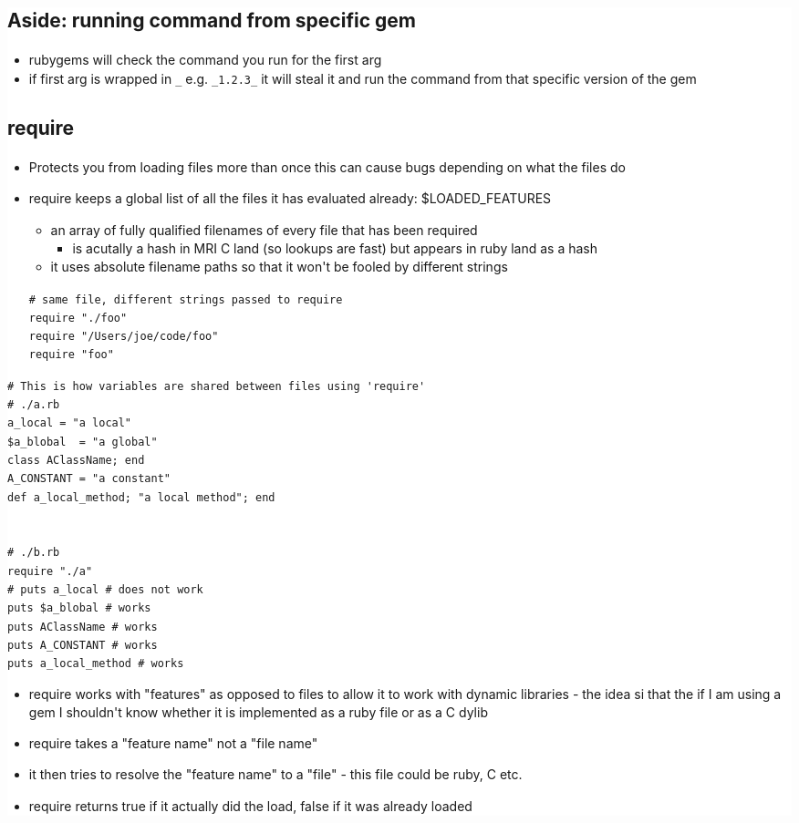 ## Aside: running command from specific gem

* rubygems will check the command you run for the first arg
* if first arg is wrapped in `_` e.g. `_1.2.3_` it will steal it and run the
  command from that specific version of the gem

## require

* Protects you from loading files more than once
    this can cause bugs depending on what the files do

* require keeps a global list of all the files it has evaluated already:
  $LOADED_FEATURES
    * an array of fully qualified filenames of every file that has been required
        * is acutally a hash in MRI C land (so lookups are fast) but appears in ruby land as a hash
    * it uses absolute filename paths so that it won't be fooled by different
      strings
    ```
    # same file, different strings passed to require
    require "./foo"
    require "/Users/joe/code/foo"
    require "foo"
    ```

```
# This is how variables are shared between files using 'require'
# ./a.rb
a_local = "a local"
$a_blobal  = "a global"
class AClassName; end
A_CONSTANT = "a constant"
def a_local_method; "a local method"; end


# ./b.rb
require "./a"
# puts a_local # does not work
puts $a_blobal # works
puts AClassName # works
puts A_CONSTANT # works
puts a_local_method # works
```

* require works with "features" as opposed to files to allow it to work with
  dynamic libraries - the idea si that the if I am using a gem I shouldn't know
  whether it is implemented as a ruby file or as a C dylib

* require takes a "feature name" not a "file name"
* it then tries to resolve the "feature name" to a "file" - this file could be
  ruby, C etc.
* require returns true if it actually did the load, false if it was already loaded
